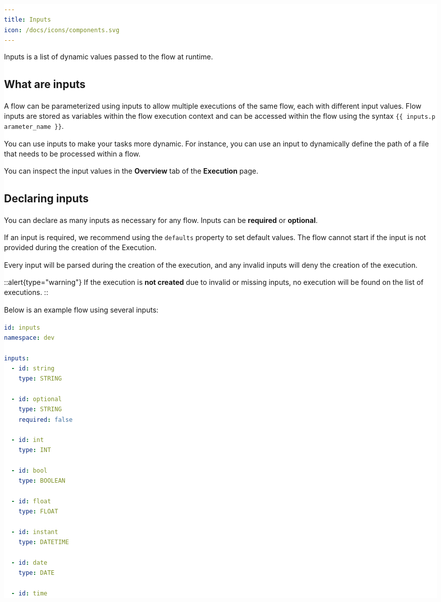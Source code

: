```yaml
---
title: Inputs
icon: /docs/icons/components.svg
---
```


Inputs is a list of dynamic values passed to the flow at runtime.

## What are inputs

A flow can be parameterized using inputs to allow multiple executions of the same flow, each with different input values. Flow inputs are stored as variables within the flow execution context and can be accessed within the flow using the syntax `{{ inputs.parameter_name }}`.

You can use inputs to make your tasks more dynamic. For instance, you can use an input to dynamically define the path of a file that needs to be processed within a flow.

You can inspect the input values in the **Overview** tab of the **Execution** page.


## Declaring inputs

You can declare as many inputs as necessary for any flow. Inputs can be **required** or **optional**.

If an input is required, we recommend using the `defaults` property to set default values. The flow cannot start if the input is not provided during the creation of the Execution.

Every input will be parsed during the creation of the execution, and any invalid inputs will deny the creation of the execution.

::alert{type="warning"}
If the execution is **not created** due to invalid or missing inputs, no execution will be found on the list of executions.
::

Below is an example flow using several inputs:

```yaml
id: inputs
namespace: dev

inputs:
  - id: string
    type: STRING

  - id: optional
    type: STRING
    required: false

  - id: int
    type: INT

  - id: bool
    type: BOOLEAN

  - id: float
    type: FLOAT

  - id: instant
    type: DATETIME

  - id: date
    type: DATE

  - id: time
```